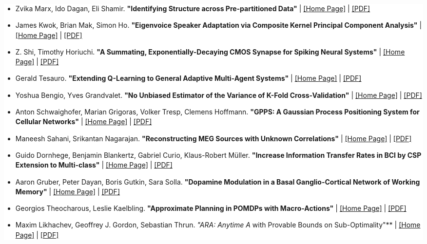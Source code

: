 - Zvika Marx, Ido Dagan, Eli Shamir. **"Identifying Structure across Pre-partitioned Data"** | [[Home Page]](https://papers.nips.cc/paper/2003/hash/de7092ba6df4276921d27a3704c57998-Abstract.html) | [[PDF]](https://papers.nips.cc/paper/2003/file/de7092ba6df4276921d27a3704c57998-Paper.pdf) 


- James Kwok, Brian Mak, Simon Ho. **"Eigenvoice Speaker Adaptation via Composite Kernel Principal Component Analysis"** | [[Home Page]](https://papers.nips.cc/paper/2003/hash/e139c454239bfde741e893edb46a06cc-Abstract.html) | [[PDF]](https://papers.nips.cc/paper/2003/file/e139c454239bfde741e893edb46a06cc-Paper.pdf) 


- Z. Shi, Timothy Horiuchi. **"A Summating, Exponentially-Decaying CMOS Synapse for Spiking Neural Systems"** | [[Home Page]](https://papers.nips.cc/paper/2003/hash/e3ca0449fa2ea7701a7ac53fb719c51a-Abstract.html) | [[PDF]](https://papers.nips.cc/paper/2003/file/e3ca0449fa2ea7701a7ac53fb719c51a-Paper.pdf) 


- Gerald Tesauro. **"Extending Q-Learning to General Adaptive Multi-Agent Systems"** | [[Home Page]](https://papers.nips.cc/paper/2003/hash/e71e5cd119bbc5797164fb0cd7fd94a4-Abstract.html) | [[PDF]](https://papers.nips.cc/paper/2003/file/e71e5cd119bbc5797164fb0cd7fd94a4-Paper.pdf) 


- Yoshua Bengio, Yves Grandvalet. **"No Unbiased Estimator of the Variance of K-Fold Cross-Validation"** | [[Home Page]](https://papers.nips.cc/paper/2003/hash/e82c4b19b8151ddc25d4d93baf7b908f-Abstract.html) | [[PDF]](https://papers.nips.cc/paper/2003/file/e82c4b19b8151ddc25d4d93baf7b908f-Paper.pdf) 


- Anton Schwaighofer, Marian Grigoras, Volker Tresp, Clemens Hoffmann. **"GPPS: A Gaussian Process Positioning System for Cellular Networks"** | [[Home Page]](https://papers.nips.cc/paper/2003/hash/e92d74ccacdc984afa0c517ad0d557a6-Abstract.html) | [[PDF]](https://papers.nips.cc/paper/2003/file/e92d74ccacdc984afa0c517ad0d557a6-Paper.pdf) 


- Maneesh Sahani, Srikantan Nagarajan. **"Reconstructing MEG Sources with Unknown Correlations"** | [[Home Page]](https://papers.nips.cc/paper/2003/hash/e9412ee564384b987d086df32d4ce6b7-Abstract.html) | [[PDF]](https://papers.nips.cc/paper/2003/file/e9412ee564384b987d086df32d4ce6b7-Paper.pdf) 


- Guido Dornhege, Benjamin Blankertz, Gabriel Curio, Klaus-Robert Müller. **"Increase Information Transfer Rates in BCI by CSP Extension to Multi-class"** | [[Home Page]](https://papers.nips.cc/paper/2003/hash/ea159dc9788ffac311592613b7f71fbb-Abstract.html) | [[PDF]](https://papers.nips.cc/paper/2003/file/ea159dc9788ffac311592613b7f71fbb-Paper.pdf) 


- Aaron Gruber, Peter Dayan, Boris Gutkin, Sara Solla. **"Dopamine Modulation in a Basal Ganglio-Cortical Network of Working Memory"** | [[Home Page]](https://papers.nips.cc/paper/2003/hash/ea204361fe7f024b130143eb3e189a18-Abstract.html) | [[PDF]](https://papers.nips.cc/paper/2003/file/ea204361fe7f024b130143eb3e189a18-Paper.pdf) 


- Georgios Theocharous, Leslie Kaelbling. **"Approximate Planning in POMDPs with Macro-Actions"** | [[Home Page]](https://papers.nips.cc/paper/2003/hash/ea4eb49329550caaa1d2044105223721-Abstract.html) | [[PDF]](https://papers.nips.cc/paper/2003/file/ea4eb49329550caaa1d2044105223721-Paper.pdf) 


- Maxim Likhachev, Geoffrey J. Gordon, Sebastian Thrun. **"ARA*: Anytime A* with Provable Bounds on Sub-Optimality"** | [[Home Page]](https://papers.nips.cc/paper/2003/hash/ee8fe9093fbbb687bef15a38facc44d2-Abstract.html) | [[PDF]](https://papers.nips.cc/paper/2003/file/ee8fe9093fbbb687bef15a38facc44d2-Paper.pdf) 
